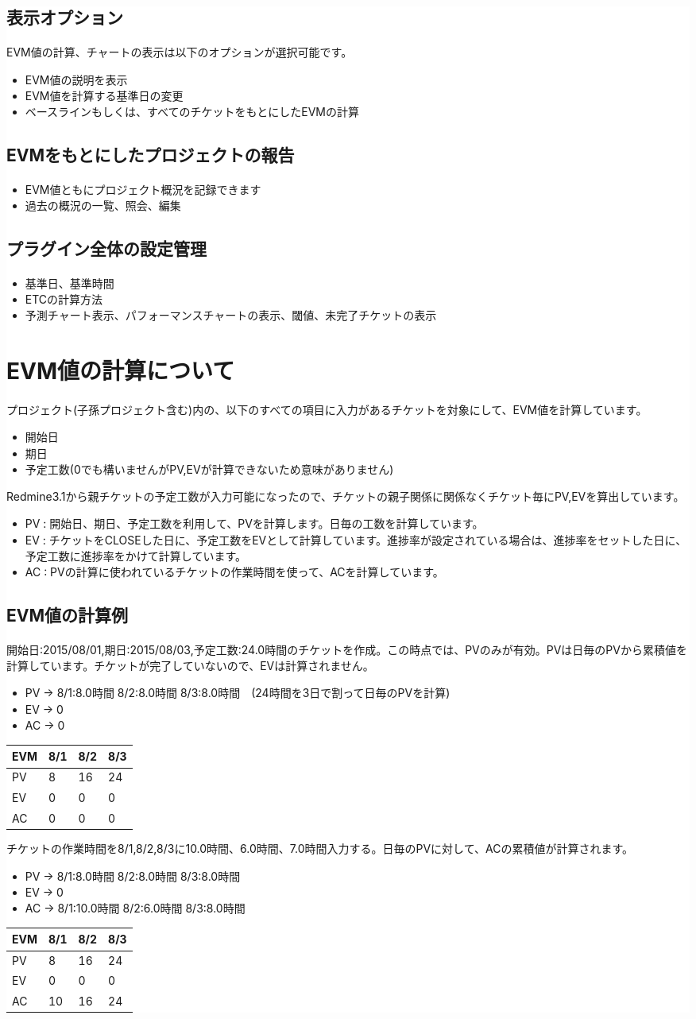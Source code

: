 ## 表示オプション
EVM値の計算、チャートの表示は以下のオプションが選択可能です。
* EVM値の説明を表示
* EVM値を計算する基準日の変更
* ベースラインもしくは、すべてのチケットをもとにしたEVMの計算

## EVMをもとにしたプロジェクトの報告
* EVM値ともにプロジェクト概況を記録できます
* 過去の概況の一覧、照会、編集

## プラグイン全体の設定管理
* 基準日、基準時間
* ETCの計算方法
* 予測チャート表示、パフォーマンスチャートの表示、閾値、未完了チケットの表示

# EVM値の計算について
プロジェクト(子孫プロジェクト含む)内の、以下のすべての項目に入力があるチケットを対象にして、EVM値を計算しています。

* 開始日
* 期日
* 予定工数(0でも構いませんがPV,EVが計算できないため意味がありません)

Redmine3.1から親チケットの予定工数が入力可能になったので、チケットの親子関係に関係なくチケット毎にPV,EVを算出しています。

* PV : 開始日、期日、予定工数を利用して、PVを計算します。日毎の工数を計算しています。
* EV : チケットをCLOSEした日に、予定工数をEVとして計算しています。進捗率が設定されている場合は、進捗率をセットした日に、予定工数に進捗率をかけて計算しています。
* AC : PVの計算に使われているチケットの作業時間を使って、ACを計算しています。

## EVM値の計算例
開始日:2015/08/01,期日:2015/08/03,予定工数:24.0時間のチケットを作成。この時点では、PVのみが有効。PVは日毎のPVから累積値を計算しています。チケットが完了していないので、EVは計算されません。

* PV -> 8/1:8.0時間 8/2:8.0時間 8/3:8.0時間　(24時間を3日で割って日毎のPVを計算)
* EV -> 0
* AC -> 0

| EVM | 8/1 | 8/2 | 8/3 |
| --- | --- | --- | --- |
| PV  | 8   | 16  | 24  |
| EV  | 0   | 0   | 0   |
| AC  | 0   | 0   | 0   |

チケットの作業時間を8/1,8/2,8/3に10.0時間、6.0時間、7.0時間入力する。日毎のPVに対して、ACの累積値が計算されます。
* PV -> 8/1:8.0時間 8/2:8.0時間 8/3:8.0時間
* EV -> 0
* AC -> 8/1:10.0時間 8/2:6.0時間 8/3:8.0時間

| EVM | 8/1 | 8/2 | 8/3 |
| --- | --- | --- | --- |
| PV  | 8   | 16  | 24  |
| EV  | 0   | 0   | 0   |
| AC  | 10  | 16  | 24  |
